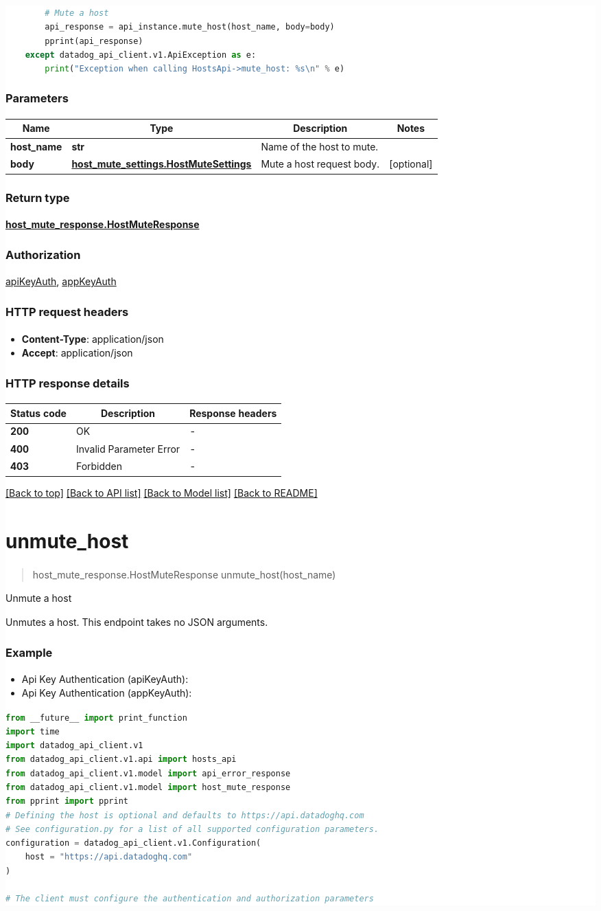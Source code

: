 ```python
        # Mute a host
        api_response = api_instance.mute_host(host_name, body=body)
        pprint(api_response)
    except datadog_api_client.v1.ApiException as e:
        print("Exception when calling HostsApi->mute_host: %s\n" % e)
```

### Parameters

Name | Type | Description  | Notes
------------- | ------------- | ------------- | -------------
 **host_name** | **str**| Name of the host to mute. |
 **body** | [**host_mute_settings.HostMuteSettings**](HostMuteSettings.md)| Mute a host request body. | [optional]

### Return type

[**host_mute_response.HostMuteResponse**](HostMuteResponse.md)

### Authorization

[apiKeyAuth](README.md#apiKeyAuth), [appKeyAuth](README.md#appKeyAuth)

### HTTP request headers

 - **Content-Type**: application/json
 - **Accept**: application/json

### HTTP response details
| Status code | Description | Response headers |
|-------------|-------------|------------------|
**200** | OK |  -  |
**400** | Invalid Parameter Error |  -  |
**403** | Forbidden |  -  |

[[Back to top]](#) [[Back to API list]](README.md#documentation-for-api-endpoints) [[Back to Model list]](README.md#documentation-for-models) [[Back to README]](README.md)

# **unmute_host**
> host_mute_response.HostMuteResponse unmute_host(host_name)

Unmute a host

Unmutes a host. This endpoint takes no JSON arguments.

### Example

* Api Key Authentication (apiKeyAuth):
* Api Key Authentication (appKeyAuth):
```python
from __future__ import print_function
import time
import datadog_api_client.v1
from datadog_api_client.v1.api import hosts_api
from datadog_api_client.v1.model import api_error_response
from datadog_api_client.v1.model import host_mute_response
from pprint import pprint
# Defining the host is optional and defaults to https://api.datadoghq.com
# See configuration.py for a list of all supported configuration parameters.
configuration = datadog_api_client.v1.Configuration(
    host = "https://api.datadoghq.com"
)

# The client must configure the authentication and authorization parameters
```